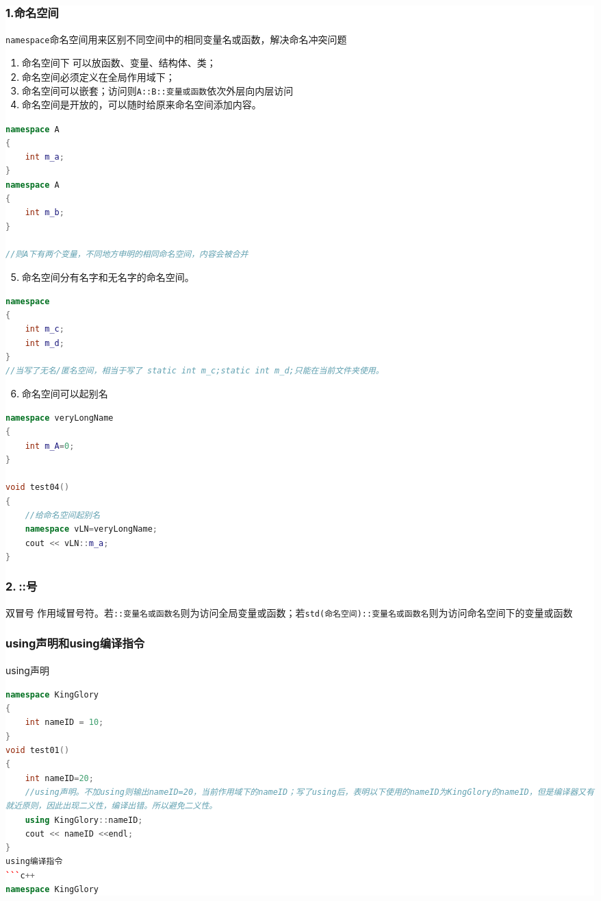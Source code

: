 ### 1.命名空间
`namespace`命名空间用来区别不同空间中的相同变量名或函数，解决命名冲突问题

1. 命名空间下 可以放函数、变量、结构体、类；
2. 命名空间必须定义在全局作用域下；
3. 命名空间可以嵌套；访问则`A::B::变量或函数`依次外层向内层访问
4. 命名空间是开放的，可以随时给原来命名空间添加内容。
```c++
namespace A
{
    int m_a;
}
namespace A
{
    int m_b;
}

//则A下有两个变量，不同地方申明的相同命名空间，内容会被合并
```
5. 命名空间分有名字和无名字的命名空间。
```c++
namespace
{
    int m_c;
    int m_d;
}
//当写了无名/匿名空间，相当于写了 static int m_c;static int m_d;只能在当前文件夹使用。
```
6. 命名空间可以起别名
```c++
namespace veryLongName
{
    int m_A=0;
} 

void test04()
{   
    //给命名空间起别名
    namespace vLN=veryLongName;
    cout << vLN::m_a;
}
```
### 2. ::号
双冒号 作用域冒号符。若`::变量名或函数名`则为访问全局变量或函数；若`std(命名空间)::变量名或函数名`则为访问命名空间下的变量或函数

### using声明和using编译指令

using声明
```c++
namespace KingGlory
{
    int nameID = 10;
}
void test01()
{
    int nameID=20;
    //using声明。不加using则输出nameID=20，当前作用域下的nameID；写了using后，表明以下使用的nameID为KingGlory的nameID，但是编译器又有就近原则，因此出现二义性，编译出错。所以避免二义性。
    using KingGlory::nameID;
    cout << nameID <<endl;
}
using编译指令
```c++
namespace KingGlory
```